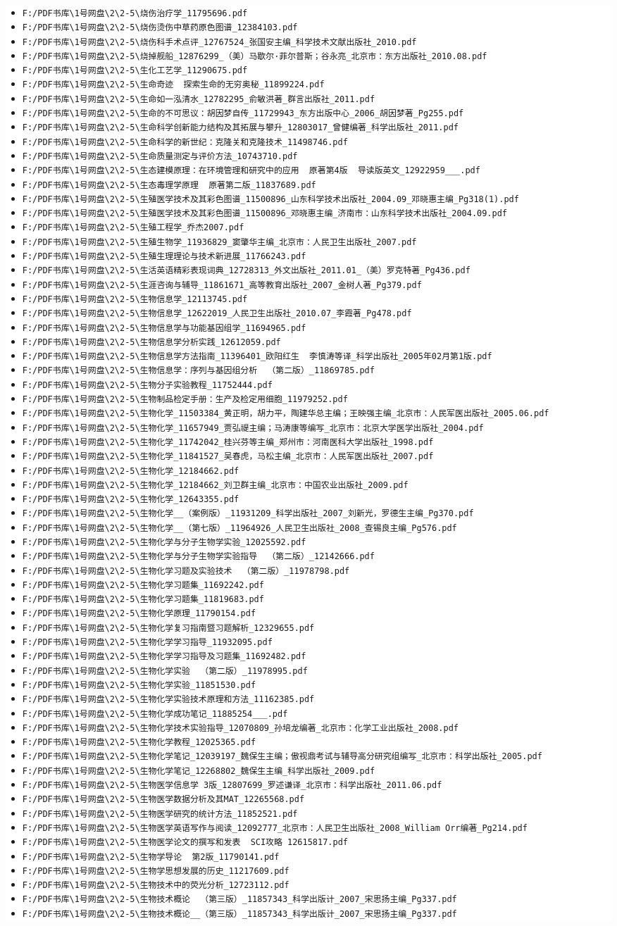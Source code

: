 - `F:/PDF书库\1号网盘\2\2-5\烧伤治疗学_11795696.pdf`
- `F:/PDF书库\1号网盘\2\2-5\烧伤烫伤中草药原色图谱_12384103.pdf`
- `F:/PDF书库\1号网盘\2\2-5\烧伤科手术点评_12767524_张国安主编_科学技术文献出版社_2010.pdf`
- `F:/PDF书库\1号网盘\2\2-5\烧掉舰船_12876299_（美）马歇尔·菲尔普斯；谷永亮_北京市：东方出版社_2010.08.pdf`
- `F:/PDF书库\1号网盘\2\2-5\生化工艺学_11290675.pdf`
- `F:/PDF书库\1号网盘\2\2-5\生命奇迹  探索生命的无穷奥秘_11899224.pdf`
- `F:/PDF书库\1号网盘\2\2-5\生命如一泓清水_12782295_俞敏洪著_群言出版社_2011.pdf`
- `F:/PDF书库\1号网盘\2\2-5\生命的不可思议：胡因梦自传_11729943_东方出版中心_2006_胡因梦著_Pg255.pdf`
- `F:/PDF书库\1号网盘\2\2-5\生命科学创新能力结构及其拓展与攀升_12803017_曾健编著_科学出版社_2011.pdf`
- `F:/PDF书库\1号网盘\2\2-5\生命科学的新世纪：克隆关和克隆技术_11498746.pdf`
- `F:/PDF书库\1号网盘\2\2-5\生命质量测定与评价方法_10743710.pdf`
- `F:/PDF书库\1号网盘\2\2-5\生态建模原理：在环境管理和研究中的应用  原著第4版  导读版英文_12922959___.pdf`
- `F:/PDF书库\1号网盘\2\2-5\生态毒理学原理  原著第二版_11837689.pdf`
- `F:/PDF书库\1号网盘\2\2-5\生殖医学技术及其彩色图谱_11500896_山东科学技术出版社_2004.09_邓晓惠主编_Pg318(1).pdf`
- `F:/PDF书库\1号网盘\2\2-5\生殖医学技术及其彩色图谱_11500896_邓晓惠主编_济南市：山东科学技术出版社_2004.09.pdf`
- `F:/PDF书库\1号网盘\2\2-5\生殖工程学_乔杰2007.pdf`
- `F:/PDF书库\1号网盘\2\2-5\生殖生物学_11936829_窦肇华主编_北京市：人民卫生出版社_2007.pdf`
- `F:/PDF书库\1号网盘\2\2-5\生殖生理理论与技术新进展_11766243.pdf`
- `F:/PDF书库\1号网盘\2\2-5\生活英语精彩表现词典_12728313_外文出版社_2011.01_（美）罗克特著_Pg436.pdf`
- `F:/PDF书库\1号网盘\2\2-5\生涯咨询与辅导_11861671_高等教育出版社_2007_金树人著_Pg379.pdf`
- `F:/PDF书库\1号网盘\2\2-5\生物信息学_12113745.pdf`
- `F:/PDF书库\1号网盘\2\2-5\生物信息学_12622019_人民卫生出版社_2010.07_李霞著_Pg478.pdf`
- `F:/PDF书库\1号网盘\2\2-5\生物信息学与功能基因组学_11694965.pdf`
- `F:/PDF书库\1号网盘\2\2-5\生物信息学分析实践_12612059.pdf`
- `F:/PDF书库\1号网盘\2\2-5\生物信息学方法指南_11396401_欧阳红生  李慎涛等译_科学出版社_2005年02月第1版.pdf`
- `F:/PDF书库\1号网盘\2\2-5\生物信息学：序列与基因组分析  （第二版）_11869785.pdf`
- `F:/PDF书库\1号网盘\2\2-5\生物分子实验教程_11752444.pdf`
- `F:/PDF书库\1号网盘\2\2-5\生物制品检定手册：生产及检定用细胞_11979252.pdf`
- `F:/PDF书库\1号网盘\2\2-5\生物化学_11503384_黄正明，胡力平，陶建华总主编；王映强主编_北京市：人民军医出版社_2005.06.pdf`
- `F:/PDF书库\1号网盘\2\2-5\生物化学_11657949_贾弘禔主编；马涛康等编写_北京市：北京大学医学出版社_2004.pdf`
- `F:/PDF书库\1号网盘\2\2-5\生物化学_11742042_桂兴芬等主编_郑州市：河南医科大学出版社_1998.pdf`
- `F:/PDF书库\1号网盘\2\2-5\生物化学_11841527_吴春虎，马松主编_北京市：人民军医出版社_2007.pdf`
- `F:/PDF书库\1号网盘\2\2-5\生物化学_12184662.pdf`
- `F:/PDF书库\1号网盘\2\2-5\生物化学_12184662_刘卫群主编_北京市：中国农业出版社_2009.pdf`
- `F:/PDF书库\1号网盘\2\2-5\生物化学_12643355.pdf`
- `F:/PDF书库\1号网盘\2\2-5\生物化学__（案例版）_11931209_科学出版社_2007_刘新光，罗德生主编_Pg370.pdf`
- `F:/PDF书库\1号网盘\2\2-5\生物化学__（第七版）_11964926_人民卫生出版社_2008_查锡良主编_Pg576.pdf`
- `F:/PDF书库\1号网盘\2\2-5\生物化学与分子生物学实验_12025592.pdf`
- `F:/PDF书库\1号网盘\2\2-5\生物化学与分子生物学实验指导  （第二版）_12142666.pdf`
- `F:/PDF书库\1号网盘\2\2-5\生物化学习题及实验技术  （第二版）_11978798.pdf`
- `F:/PDF书库\1号网盘\2\2-5\生物化学习题集_11692242.pdf`
- `F:/PDF书库\1号网盘\2\2-5\生物化学习题集_11819683.pdf`
- `F:/PDF书库\1号网盘\2\2-5\生物化学原理_11790154.pdf`
- `F:/PDF书库\1号网盘\2\2-5\生物化学复习指南暨习题解析_12329655.pdf`
- `F:/PDF书库\1号网盘\2\2-5\生物化学学习指导_11932095.pdf`
- `F:/PDF书库\1号网盘\2\2-5\生物化学学习指导及习题集_11692482.pdf`
- `F:/PDF书库\1号网盘\2\2-5\生物化学实验  （第二版）_11978995.pdf`
- `F:/PDF书库\1号网盘\2\2-5\生物化学实验_11851530.pdf`
- `F:/PDF书库\1号网盘\2\2-5\生物化学实验技术原理和方法_11162385.pdf`
- `F:/PDF书库\1号网盘\2\2-5\生物化学成功笔记_11885254___.pdf`
- `F:/PDF书库\1号网盘\2\2-5\生物化学技术实验指导_12070809_孙培龙编著_北京市：化学工业出版社_2008.pdf`
- `F:/PDF书库\1号网盘\2\2-5\生物化学教程_12025365.pdf`
- `F:/PDF书库\1号网盘\2\2-5\生物化学笔记_12039197_魏保生主编；傲视鼎考试与辅导高分研究组编写_北京市：科学出版社_2005.pdf`
- `F:/PDF书库\1号网盘\2\2-5\生物化学笔记_12268802_魏保生主编_科学出版社_2009.pdf`
- `F:/PDF书库\1号网盘\2\2-5\生物医学信息学 3版_12807699_罗述谦译_北京市：科学出版社_2011.06.pdf`
- `F:/PDF书库\1号网盘\2\2-5\生物医学数据分析及其MAT_12265568.pdf`
- `F:/PDF书库\1号网盘\2\2-5\生物医学研究的统计方法_11852521.pdf`
- `F:/PDF书库\1号网盘\2\2-5\生物医学英语写作与阅读_12092777_北京市：人民卫生出版社_2008_William Orr编著_Pg214.pdf`
- `F:/PDF书库\1号网盘\2\2-5\生物医学论文的撰写和发表  SCI攻略 12615817.pdf`
- `F:/PDF书库\1号网盘\2\2-5\生物学导论  第2版_11790141.pdf`
- `F:/PDF书库\1号网盘\2\2-5\生物学思想发展的历史_11217609.pdf`
- `F:/PDF书库\1号网盘\2\2-5\生物技术中的荧光分析_12723112.pdf`
- `F:/PDF书库\1号网盘\2\2-5\生物技术概论  （第三版）_11857343_科学出版计_2007_宋思扬主编_Pg337.pdf`
- `F:/PDF书库\1号网盘\2\2-5\生物技术概论__（第三版）_11857343_科学出版计_2007_宋思扬主编_Pg337.pdf`
